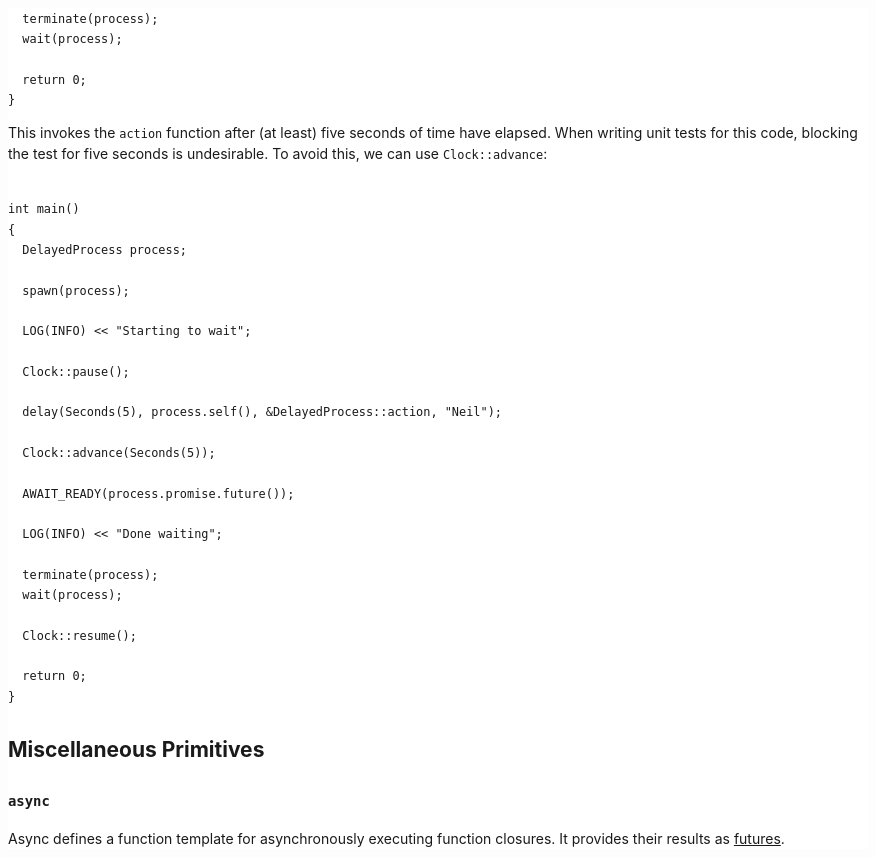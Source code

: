 ~~~{.cpp}
  terminate(process);
  wait(process);

  return 0;
}
~~~

This invokes the `action` function after (at least) five seconds of time
have elapsed. When writing unit tests for this code, blocking the test for five
seconds is undesirable. To avoid this, we can use `Clock::advance`:

~~~{.cpp}

int main()
{
  DelayedProcess process;

  spawn(process);

  LOG(INFO) << "Starting to wait";

  Clock::pause();

  delay(Seconds(5), process.self(), &DelayedProcess::action, "Neil");

  Clock::advance(Seconds(5));

  AWAIT_READY(process.promise.future());

  LOG(INFO) << "Done waiting";

  terminate(process);
  wait(process);

  Clock::resume();

  return 0;
}
~~~


## Miscellaneous Primitives

### `async`

Async defines a function template for asynchronously executing function closures. It provides their results as [futures](#futures-and-promises).
